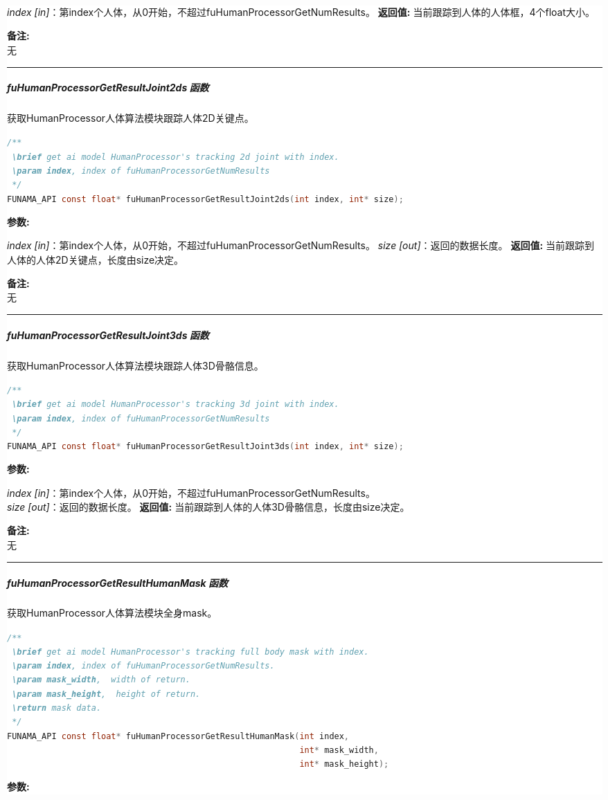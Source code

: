 *index [in]*：第index个人体，从0开始，不超过fuHumanProcessorGetNumResults。
__返回值:__  当前跟踪到人体的人体框，4个float大小。

__备注:__  
无

------
##### fuHumanProcessorGetResultJoint2ds  函数
获取HumanProcessor人体算法模块跟踪人体2D关键点。
```C
/**
 \brief get ai model HumanProcessor's tracking 2d joint with index.
 \param index, index of fuHumanProcessorGetNumResults
 */
FUNAMA_API const float* fuHumanProcessorGetResultJoint2ds(int index, int* size);
```
__参数:__  

*index [in]*：第index个人体，从0开始，不超过fuHumanProcessorGetNumResults。
*size [out]*：返回的数据长度。
__返回值:__  当前跟踪到人体的人体2D关键点，长度由size决定。

__备注:__  
无

------
##### fuHumanProcessorGetResultJoint3ds  函数
获取HumanProcessor人体算法模块跟踪人体3D骨骼信息。
```C
/**
 \brief get ai model HumanProcessor's tracking 3d joint with index.
 \param index, index of fuHumanProcessorGetNumResults
 */
FUNAMA_API const float* fuHumanProcessorGetResultJoint3ds(int index, int* size);
```
__参数:__  

*index [in]*：第index个人体，从0开始，不超过fuHumanProcessorGetNumResults。  
*size [out]*：返回的数据长度。
__返回值:__  当前跟踪到人体的人体3D骨骼信息，长度由size决定。

__备注:__  
无

------
##### fuHumanProcessorGetResultHumanMask  函数
获取HumanProcessor人体算法模块全身mask。
```C
/**
 \brief get ai model HumanProcessor's tracking full body mask with index.
 \param index, index of fuHumanProcessorGetNumResults.
 \param mask_width,  width of return.
 \param mask_height,  height of return.
 \return mask data.
 */
FUNAMA_API const float* fuHumanProcessorGetResultHumanMask(int index,
                                                           int* mask_width,
                                                           int* mask_height);
```
__参数:__  
